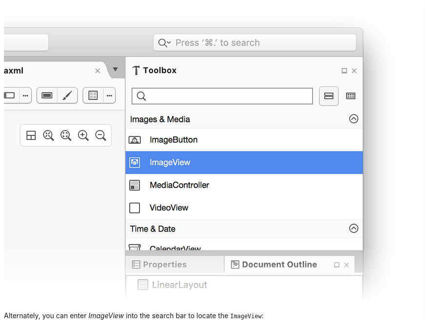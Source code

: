 [![Locate ImageView](designer-walkthrough-images/xs/06-locate-imageview-m75-sml.png)](designer-walkthrough-images/xs/06-locate-imageview-m75.png#lightbox)

Alternately, you can enter *ImageView* into the search bar to locate
the `ImageView`:
